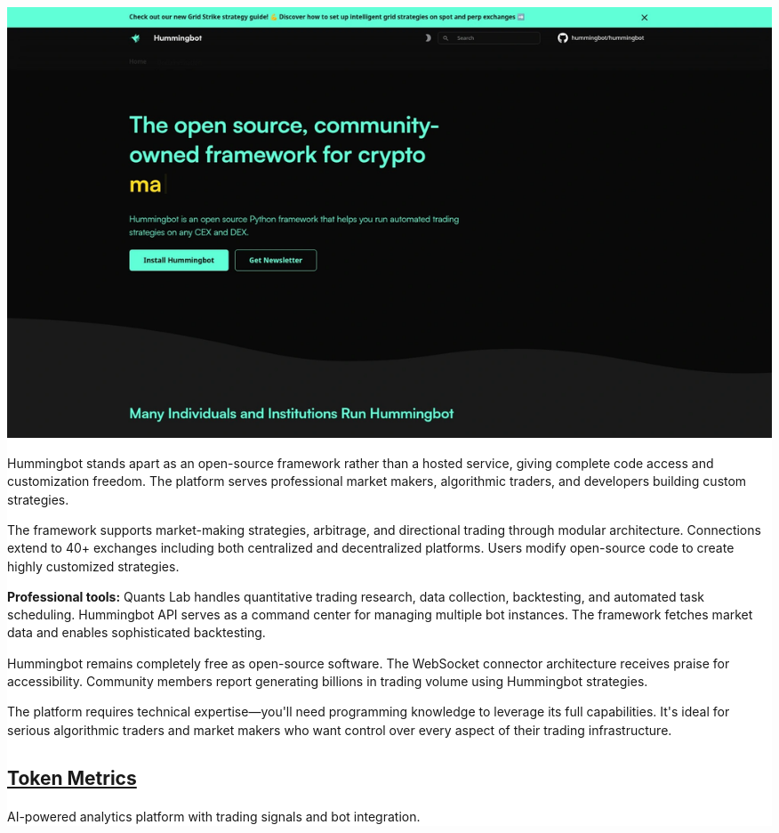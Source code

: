 ![Hummingbot Screenshot](image/hummingbot.webp)


Hummingbot stands apart as an open-source framework rather than a hosted service, giving complete code access and customization freedom. The platform serves professional market makers, algorithmic traders, and developers building custom strategies.

The framework supports market-making strategies, arbitrage, and directional trading through modular architecture. Connections extend to 40+ exchanges including both centralized and decentralized platforms. Users modify open-source code to create highly customized strategies.

**Professional tools:** Quants Lab handles quantitative trading research, data collection, backtesting, and automated task scheduling. Hummingbot API serves as a command center for managing multiple bot instances. The framework fetches market data and enables sophisticated backtesting.

Hummingbot remains completely free as open-source software. The WebSocket connector architecture receives praise for accessibility. Community members report generating billions in trading volume using Hummingbot strategies.

The platform requires technical expertise—you'll need programming knowledge to leverage its full capabilities. It's ideal for serious algorithmic traders and market makers who want control over every aspect of their trading infrastructure.

## **[Token Metrics](https://www.tokenmetrics.com)**

AI-powered analytics platform with trading signals and bot integration.
